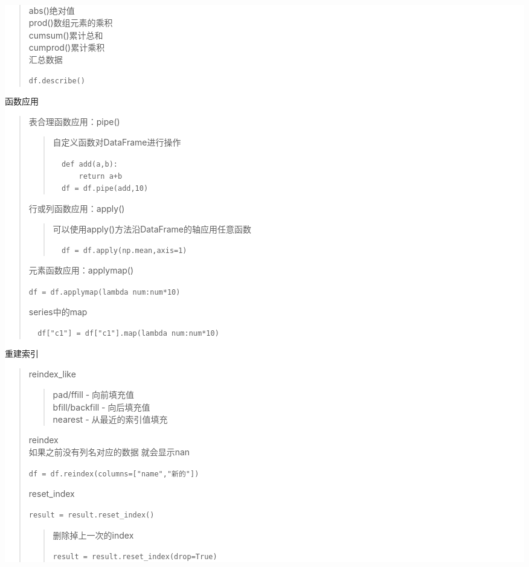 > abs()绝对值  
> prod()数组元素的乘积  
> cumsum()累计总和  
> cumprod()累计乘积  
> 汇总数据
> ```
> df.describe()
> ```  

函数应用
> 表合理函数应用：pipe()  
> > 自定义函数对DataFrame进行操作
> > ```
> >   def add(a,b): 
> >       return a+b 
> >   df = df.pipe(add,10)
> > ```  
>
> 行或列函数应用：apply()
> > 可以使用apply()方法沿DataFrame的轴应用任意函数
> > ```
> >   df = df.apply(np.mean,axis=1)
> > ```  
> 
> 元素函数应用：applymap()
> ```
> df = df.applymap(lambda num:num*10)
> ```
> series中的map
> ```
>   df["c1"] = df["c1"].map(lambda num:num*10)
> ```  

重建索引
> reindex_like  
> > pad/ffill - 向前填充值  
> > bfill/backfill - 向后填充值  
> > nearest  - 从最近的索引值填充    
> 
> reindex  
> 如果之前没有列名对应的数据 就会显示nan 
> ```
> df = df.reindex(columns=["name","新的"])  
> ```
> reset_index  
> ```
> result = result.reset_index()  
> ```
> > 删除掉上一次的index  
> > ```
> > result = result.reset_index(drop=True)   
> > ```

